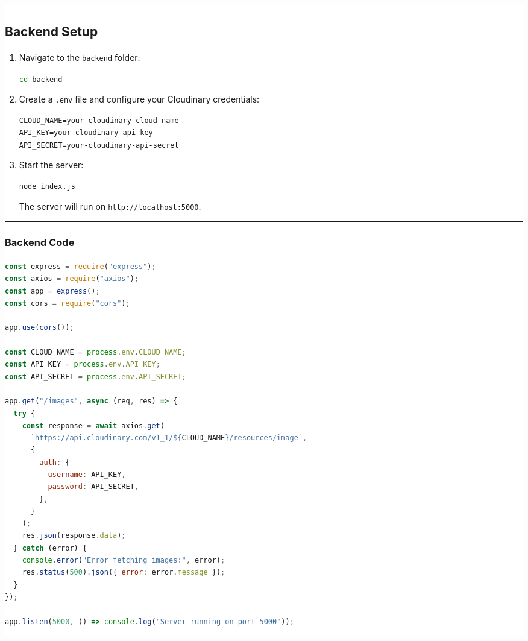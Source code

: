 
---

## Backend Setup

1. Navigate to the `backend` folder:

   ```bash
   cd backend
   ```

2. Create a `.env` file and configure your Cloudinary credentials:

   ```env
   CLOUD_NAME=your-cloudinary-cloud-name
   API_KEY=your-cloudinary-api-key
   API_SECRET=your-cloudinary-api-secret
   ```

3. Start the server:

   ```bash
   node index.js
   ```

   The server will run on `http://localhost:5000`.

---

### Backend Code

```javascript
const express = require("express");
const axios = require("axios");
const app = express();
const cors = require("cors");

app.use(cors());

const CLOUD_NAME = process.env.CLOUD_NAME;
const API_KEY = process.env.API_KEY;
const API_SECRET = process.env.API_SECRET;

app.get("/images", async (req, res) => {
  try {
    const response = await axios.get(
      `https://api.cloudinary.com/v1_1/${CLOUD_NAME}/resources/image`,
      {
        auth: {
          username: API_KEY,
          password: API_SECRET,
        },
      }
    );
    res.json(response.data);
  } catch (error) {
    console.error("Error fetching images:", error);
    res.status(500).json({ error: error.message });
  }
});

app.listen(5000, () => console.log("Server running on port 5000"));
```

---